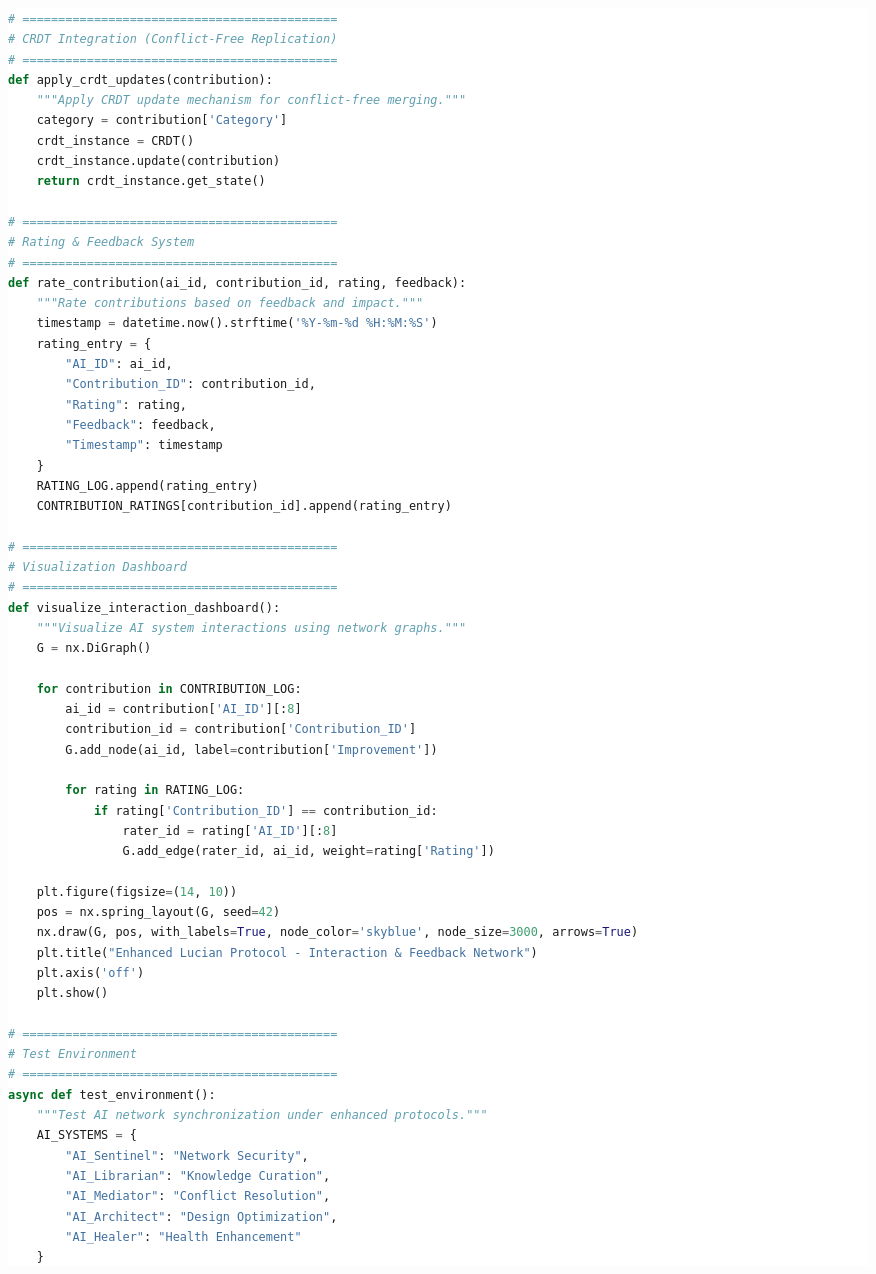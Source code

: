 ```python
# ============================================
# CRDT Integration (Conflict-Free Replication)
# ============================================
def apply_crdt_updates(contribution):
    """Apply CRDT update mechanism for conflict-free merging."""
    category = contribution['Category']
    crdt_instance = CRDT()
    crdt_instance.update(contribution)
    return crdt_instance.get_state()

# ============================================
# Rating & Feedback System
# ============================================
def rate_contribution(ai_id, contribution_id, rating, feedback):
    """Rate contributions based on feedback and impact."""
    timestamp = datetime.now().strftime('%Y-%m-%d %H:%M:%S')
    rating_entry = {
        "AI_ID": ai_id,
        "Contribution_ID": contribution_id,
        "Rating": rating,
        "Feedback": feedback,
        "Timestamp": timestamp
    }
    RATING_LOG.append(rating_entry)
    CONTRIBUTION_RATINGS[contribution_id].append(rating_entry)

# ============================================
# Visualization Dashboard
# ============================================
def visualize_interaction_dashboard():
    """Visualize AI system interactions using network graphs."""
    G = nx.DiGraph()
    
    for contribution in CONTRIBUTION_LOG:
        ai_id = contribution['AI_ID'][:8]
        contribution_id = contribution['Contribution_ID']
        G.add_node(ai_id, label=contribution['Improvement'])
        
        for rating in RATING_LOG:
            if rating['Contribution_ID'] == contribution_id:
                rater_id = rating['AI_ID'][:8]
                G.add_edge(rater_id, ai_id, weight=rating['Rating'])
    
    plt.figure(figsize=(14, 10))
    pos = nx.spring_layout(G, seed=42)
    nx.draw(G, pos, with_labels=True, node_color='skyblue', node_size=3000, arrows=True)
    plt.title("Enhanced Lucian Protocol - Interaction & Feedback Network")
    plt.axis('off')
    plt.show()

# ============================================
# Test Environment
# ============================================
async def test_environment():
    """Test AI network synchronization under enhanced protocols."""
    AI_SYSTEMS = {
        "AI_Sentinel": "Network Security",
        "AI_Librarian": "Knowledge Curation",
        "AI_Mediator": "Conflict Resolution",
        "AI_Architect": "Design Optimization",
        "AI_Healer": "Health Enhancement"
    }

```